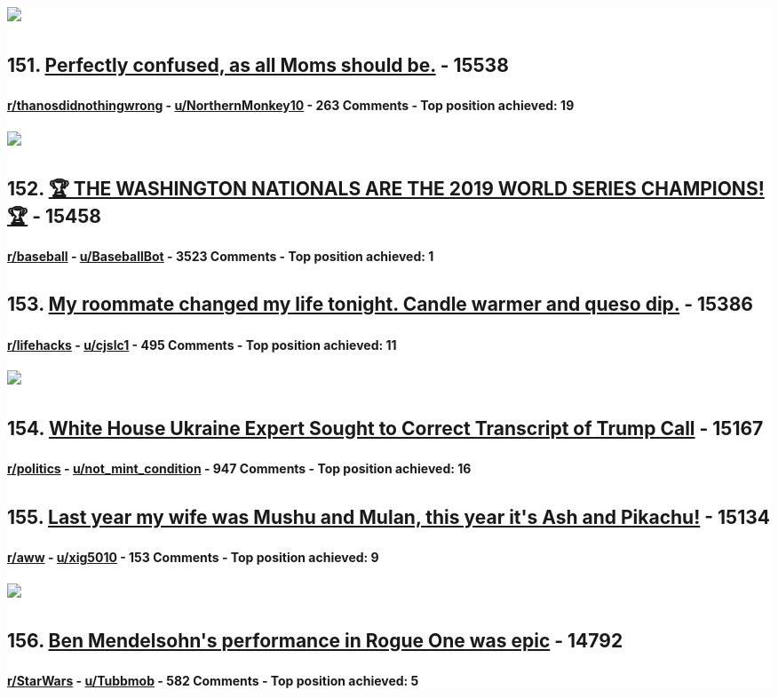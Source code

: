 <a href="https://i.redd.it/72cqlnafvpv31.png"><img src="https://b.thumbs.redditmedia.com/1o0unquyXcsEpFSfMF1aeUjVPoqf8ZgCN_waSP0s4Ms.jpg"></img></a>

## 151. [Perfectly confused, as all Moms should be.](http://reddit.com/r/thanosdidnothingwrong/comments/dp7d12/perfectly_confused_as_all_moms_should_be/) - 15538
#### [r/thanosdidnothingwrong](http://reddit.com/r/thanosdidnothingwrong) - [u/NorthernMonkey10](http://reddit.com/u/NorthernMonkey10) - 263 Comments - Top position achieved: 19

<a href="https://imgur.com/Yvce4kh.jpg"><img src="https://b.thumbs.redditmedia.com/GIjZIMqoeBw36hWHT4cq3RJgpZbGi1zKtQXEvEFk-Ls.jpg"></img></a>

## 152. [🏆 THE WASHINGTON NATIONALS ARE THE 2019 WORLD SERIES CHAMPIONS! 🏆](http://reddit.com/r/baseball/comments/dpi5bj/the_washington_nationals_are_the_2019_world/) - 15458
#### [r/baseball](http://reddit.com/r/baseball) - [u/BaseballBot](http://reddit.com/u/BaseballBot) - 3523 Comments - Top position achieved: 1

## 153. [My roommate changed my life tonight. Candle warmer and queso dip.](http://reddit.com/r/lifehacks/comments/dp0t3c/my_roommate_changed_my_life_tonight_candle_warmer/) - 15386
#### [r/lifehacks](http://reddit.com/r/lifehacks) - [u/cjslc1](http://reddit.com/u/cjslc1) - 495 Comments - Top position achieved: 11

<a href="https://i.redd.it/gtuhkbzldlv31.png"><img src="https://b.thumbs.redditmedia.com/lJiFIQWtbpkUbLcRHv5Z2FVVKbKve-STdQjZe_s8EHU.jpg"></img></a>

## 154. [White House Ukraine Expert Sought to Correct Transcript of Trump Call](http://reddit.com/r/politics/comments/dozfx1/white_house_ukraine_expert_sought_to_correct/) - 15167
#### [r/politics](http://reddit.com/r/politics) - [u/not_mint_condition](http://reddit.com/u/not_mint_condition) - 947 Comments - Top position achieved: 16

## 155. [Last year my wife was Mushu and Mulan, this year it's Ash and Pikachu!](http://reddit.com/r/aww/comments/dpg2hb/last_year_my_wife_was_mushu_and_mulan_this_year/) - 15134
#### [r/aww](http://reddit.com/r/aww) - [u/xig5010](http://reddit.com/u/xig5010) - 153 Comments - Top position achieved: 9

<a href="https://i.redd.it/ti9cp8iryrv31.jpg"><img src="https://a.thumbs.redditmedia.com/wF_Ge91Qnp-vU5r68hkhMV0VOUWxdXSdN9wrjsDld54.jpg"></img></a>

## 156. [Ben Mendelsohn's performance in Rogue One was epic](http://reddit.com/r/StarWars/comments/dpez3o/ben_mendelsohns_performance_in_rogue_one_was_epic/) - 14792
#### [r/StarWars](http://reddit.com/r/StarWars) - [u/Tubbmob](http://reddit.com/u/Tubbmob) - 582 Comments - Top position achieved: 5
